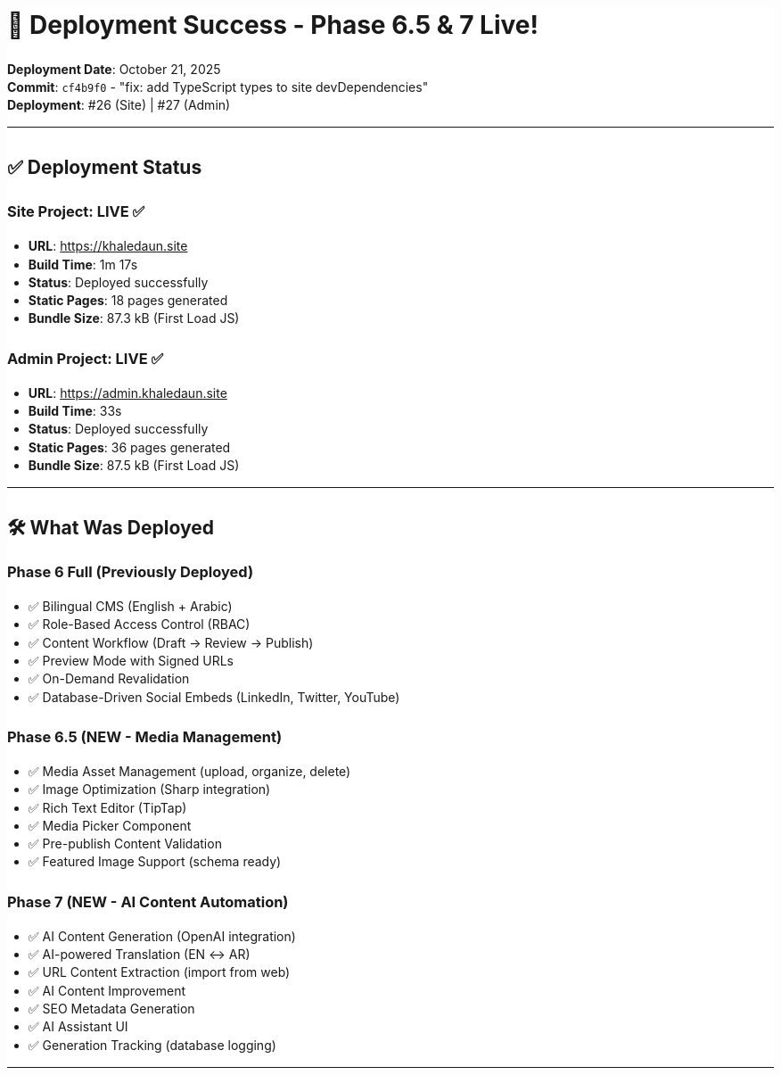 # 🎉 Deployment Success - Phase 6.5 & 7 Live!

**Deployment Date**: October 21, 2025  
**Commit**: `cf4b9f0` - "fix: add TypeScript types to site devDependencies"  
**Deployment**: #26 (Site) | #27 (Admin)

---

## ✅ Deployment Status

### Site Project: **LIVE** ✅
- **URL**: https://khaledaun.site
- **Build Time**: 1m 17s
- **Status**: Deployed successfully
- **Static Pages**: 18 pages generated
- **Bundle Size**: 87.3 kB (First Load JS)

### Admin Project: **LIVE** ✅
- **URL**: https://admin.khaledaun.site
- **Build Time**: 33s
- **Status**: Deployed successfully
- **Static Pages**: 36 pages generated
- **Bundle Size**: 87.5 kB (First Load JS)

---

## 🛠️ What Was Deployed

### Phase 6 Full (Previously Deployed)
- ✅ Bilingual CMS (English + Arabic)
- ✅ Role-Based Access Control (RBAC)
- ✅ Content Workflow (Draft → Review → Publish)
- ✅ Preview Mode with Signed URLs
- ✅ On-Demand Revalidation
- ✅ Database-Driven Social Embeds (LinkedIn, Twitter, YouTube)

### Phase 6.5 (NEW - Media Management)
- ✅ Media Asset Management (upload, organize, delete)
- ✅ Image Optimization (Sharp integration)
- ✅ Rich Text Editor (TipTap)
- ✅ Media Picker Component
- ✅ Pre-publish Content Validation
- ✅ Featured Image Support (schema ready)

### Phase 7 (NEW - AI Content Automation)
- ✅ AI Content Generation (OpenAI integration)
- ✅ AI-powered Translation (EN ↔ AR)
- ✅ URL Content Extraction (import from web)
- ✅ AI Content Improvement
- ✅ SEO Metadata Generation
- ✅ AI Assistant UI
- ✅ Generation Tracking (database logging)

---